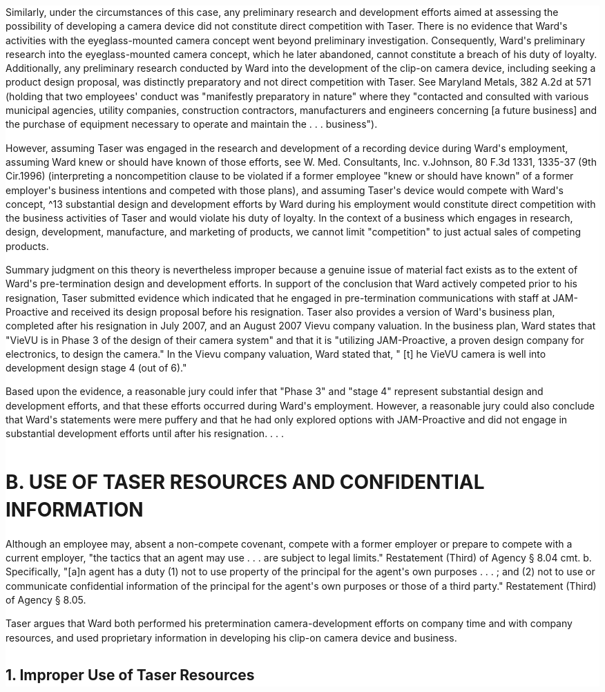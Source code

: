 Similarly, under the circumstances of this case, any preliminary research and development efforts aimed at assessing the possibility of developing a camera device did not constitute direct competition with Taser. There is no evidence that Ward's activities with the eyeglass-mounted camera concept went beyond preliminary investigation. Consequently, Ward's preliminary research into the eyeglass-mounted camera concept, which he later abandoned, cannot constitute a breach of his duty of loyalty. Additionally, any preliminary research conducted by Ward into the development of the clip-on camera device, including seeking a product design proposal, was distinctly preparatory and not direct competition with Taser. See Maryland Metals, 382 A.2d at 571 (holding that two employees' conduct was "manifestly preparatory in nature" where they "contacted and consulted with various municipal agencies, utility companies, construction contractors, manufacturers and engineers concerning [a future business] and the purchase of equipment necessary to operate and maintain the . . . business").

However, assuming Taser was engaged in the research and development of a recording device during Ward's employment, assuming Ward knew or should have known of those efforts, see W. Med. Consultants, Inc. v.Johnson, 80 F.3d 1331, 1335-37 (9th Cir.1996) (interpreting a noncompetition clause to be violated if a former employee "knew or should have known" of a former employer's business intentions and competed with those plans), and assuming Taser's device would compete with Ward's concept, ^13 substantial design and development efforts by Ward during his employment would constitute direct competition with the business activities of Taser and would violate his duty of loyalty. In the context of a business which engages in research, design, development, manufacture, and marketing of products, we cannot limit "competition" to just actual sales of competing products.

Summary judgment on this theory is nevertheless improper because a genuine issue of material fact exists as to the extent of Ward's pre-termination design and development efforts. In support of the conclusion that Ward actively competed prior to his resignation, Taser submitted evidence which indicated that he engaged in pre-termination communications with staff at JAM-Proactive and received its design proposal before his resignation. Taser also provides a version of Ward's business plan, completed after his resignation in July 2007, and an August 2007 Vievu company valuation. In the business plan, Ward states that "VieVU is in Phase 3 of the design of their camera system" and that it is "utilizing JAM-Proactive, a proven design company for electronics, to design the camera." In the Vievu company valuation, Ward stated that, " [t] he VieVU camera is well into development design stage 4 (out of 6)."

Based upon the evidence, a reasonable jury could infer that "Phase 3" and "stage 4" represent substantial design and development efforts, and that these efforts occurred during Ward's employment. However, a reasonable jury could also conclude that Ward's statements were mere puffery and that he had only explored options with JAM-Proactive and did not engage in substantial development efforts until after his resignation. . . .

# B. USE OF TASER RESOURCES AND CONFIDENTIAL INFORMATION 

Although an employee may, absent a non-compete covenant, compete with a former employer or prepare to compete with a current employer, "the tactics that an agent may use . . . are subject to legal limits." Restatement (Third) of Agency § 8.04 cmt. b. Specifically, "[a]n agent has a duty (1) not to use property of the principal for the agent's own purposes . . . ; and (2) not to use or communicate confidential information of the principal for the agent's own purposes or those of a third party." Restatement (Third) of Agency § 8.05.

Taser argues that Ward both performed his pretermination camera-development efforts on company time and with company resources, and used proprietary information in developing his clip-on camera device and business.

## 1. Improper Use of Taser Resources


[^0]: 1. He also served as Taser's vice-president of international sales.
[^0]: 4. In the reply in support of its motion for summary judgment, Taser stated that Ward "preregistered to launch [his] product at [a] [2008] Consumer Electronics Show, a process that necessarily would have been accomplished before Ward resigned." . . . Taser, however, presented no evidence that Ward registered for the 2008 show while employed at Taser. . . .
[^0]: 9. While employed as the vice-president of marketing and vice-president of international sales, Ward's responsibilities included management of marketing campaigns and strategies, developing marketing plans, developing and implementing sales channel strategies in international markets, management of Taser personnel, developing operating budgets, managing financial performance and budgets, hiring and training of sales employees, and coordinating export and import activities. Taser presents no evidence or argument that Ward was derelict in the performance of these responsibilities.
[^0]: 11. Although Ward participated in high-level executive meetings at Taser, he was not responsible for product conception, design, or development at the company. In support of its motion, Taser cites to Daniel Orifice Fitting Co. v. Whalen, 198 Cal.App.2d 791 (1962), for the proposition that it is a breach of an employee's fiduciary duty to not turn over design work accomplished during one's employment. Unlike this case, however, the employee in Whalen was an engineer employed specifically to design improvements to his employer's products and had a duty to perform those tasks for the benefit of his employer. Because Ward was not employed to design or develop products for Taser, Whalen is inapposite.
[^0]: 13. The parties vigorously dispute whether Taser planned to or was engaged in the research and development of a competing device while Ward was employed, and, if so, whether Ward was aware of any such plans or efforts. Additionally, in its filings with the trial court and on appeal, Taser makes no attempt to compare TASER CAM or TASER AXON with Ward's device. . . .
[^0]: 15. In his declaration, Ward states that: (1) "[a]t no time during [his] employment . . . did [he] use TASER's time, facilities, or resources in making preparations to form and operate VIEVU" and (2) he "used only [his] personal laptop . . . and not Taser's computers, in making preparations to form and operate VIEVU."...
[^0]: 18. To the extent that Taser points to specific information that Ward was exposed to at Taser, there is nevertheless a question of fact whether the information was proprietary or consisted of general knowledge learned in the course of his employment, and, if it was proprietary, whether it was actually used by Ward.